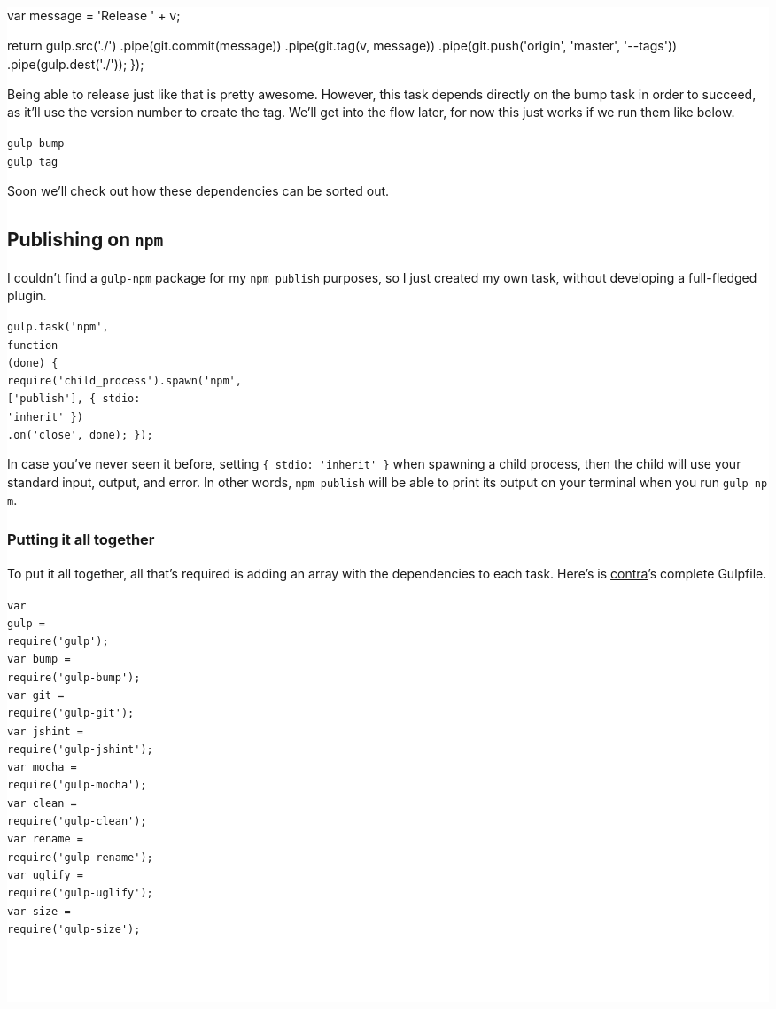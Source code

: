   <span class="md-code-keyword">var</span> message = <span class="md-code-string">&apos;Release &apos;</span> + v;

  <span class="md-code-keyword">return</span> gulp.src(<span class="md-code-string">&apos;./&apos;</span>)
    .pipe(git.commit(message))
    .pipe(git.tag(v, message))
    .pipe(git.push(<span class="md-code-string">&apos;origin&apos;</span>, <span class="md-code-string">&apos;master&apos;</span>, <span class="md-code-string">&apos;--tags&apos;</span>))
    .pipe(gulp.dest(<span class="md-code-string">&apos;./&apos;</span>));
});
</code></pre> <p>Being able to release just like that is pretty awesome. However, this task depends directly on the bump task in order to succeed, as it&#x2019;ll use the version number to create the tag. We&#x2019;ll get into the flow later, for now this just works if we run them like below.</p> <pre class="md-code-block"><code class="md-code md-lang-bash">gulp bump
gulp tag
</code></pre> <p>Soon we&#x2019;ll check out how these dependencies can be sorted out.</p> <h2 id="publishing-on-npm">Publishing on <code class="md-code md-code-inline">npm</code></h2> <p>I couldn&#x2019;t find a <code class="md-code md-code-inline">gulp-npm</code> package for my <code class="md-code md-code-inline">npm publish</code> purposes, so I just created my own task, without developing a full-fledged plugin.</p> <pre class="md-code-block"><code class="md-code md-lang-javascript">gulp.task(<span class="md-code-string">&apos;npm&apos;</span>, <span class="md-code-function"><span class="md-code-keyword">function</span> <span class="md-code-params">(done)</span> </span>{
  <span class="md-code-built_in">require</span>(<span class="md-code-string">&apos;child_process&apos;</span>).spawn(<span class="md-code-string">&apos;npm&apos;</span>, [<span class="md-code-string">&apos;publish&apos;</span>], { stdio: <span class="md-code-string">&apos;inherit&apos;</span> })
    .on(<span class="md-code-string">&apos;close&apos;</span>, done);
});
</code></pre> <p>In case you&#x2019;ve never seen it before, setting <code class="md-code md-code-inline">{ stdio: &apos;inherit&apos; }</code> when spawning a child process, then the child will use your standard input, output, and error. In other words, <code class="md-code md-code-inline">npm publish</code> will be able to print its output on your terminal when you run <code class="md-code md-code-inline">gulp npm</code>.</p> <h3 id="putting-it-all-together">Putting it all together</h3> <p>To put it all together, all that&#x2019;s required is adding an array with the dependencies to each task. Here&#x2019;s is <a href="https://github.com/bevacqua/contra" target="_blank" aria-label="bevacqua/contra on GitHub">contra</a>&#x2019;s complete Gulpfile.</p> <pre class="md-code-block"><code class="md-code md-lang-javascript"><span class="md-code-keyword">var</span> gulp = <span class="md-code-built_in">require</span>(<span class="md-code-string">&apos;gulp&apos;</span>);
<span class="md-code-keyword">var</span> bump = <span class="md-code-built_in">require</span>(<span class="md-code-string">&apos;gulp-bump&apos;</span>);
<span class="md-code-keyword">var</span> git = <span class="md-code-built_in">require</span>(<span class="md-code-string">&apos;gulp-git&apos;</span>);
<span class="md-code-keyword">var</span> jshint = <span class="md-code-built_in">require</span>(<span class="md-code-string">&apos;gulp-jshint&apos;</span>);
<span class="md-code-keyword">var</span> mocha = <span class="md-code-built_in">require</span>(<span class="md-code-string">&apos;gulp-mocha&apos;</span>);
<span class="md-code-keyword">var</span> clean = <span class="md-code-built_in">require</span>(<span class="md-code-string">&apos;gulp-clean&apos;</span>);
<span class="md-code-keyword">var</span> rename = <span class="md-code-built_in">require</span>(<span class="md-code-string">&apos;gulp-rename&apos;</span>);
<span class="md-code-keyword">var</span> uglify = <span class="md-code-built_in">require</span>(<span class="md-code-string">&apos;gulp-uglify&apos;</span>);
<span class="md-code-keyword">var</span> size = <span class="md-code-built_in">require</span>(<span class="md-code-string">&apos;gulp-size&apos;</span>);
